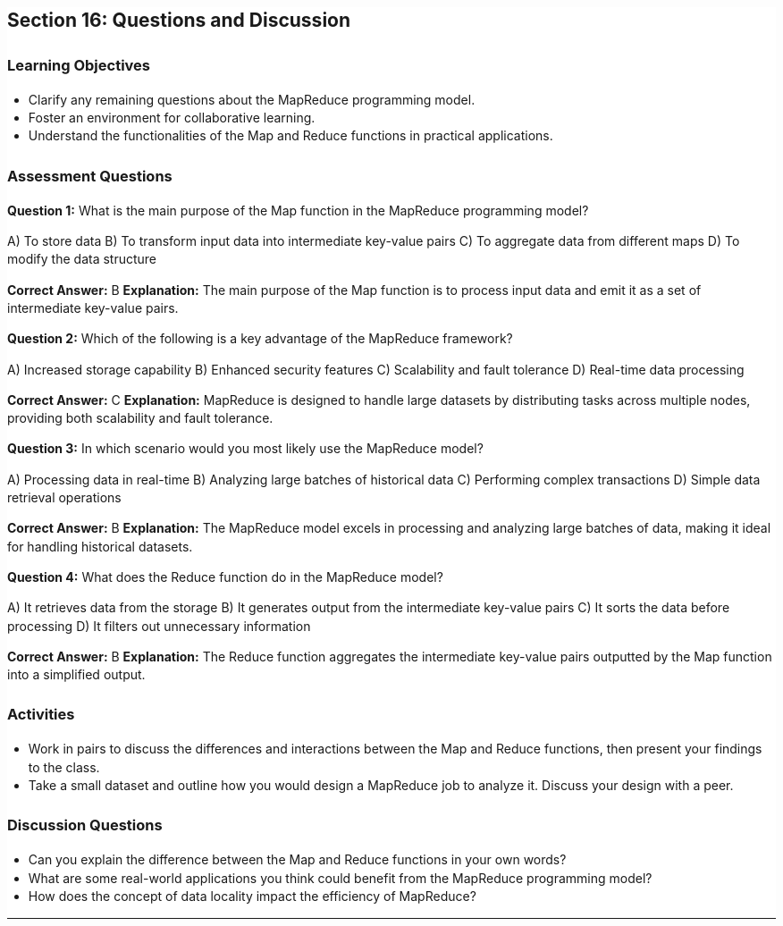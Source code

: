 
## Section 16: Questions and Discussion

### Learning Objectives
- Clarify any remaining questions about the MapReduce programming model.
- Foster an environment for collaborative learning.
- Understand the functionalities of the Map and Reduce functions in practical applications.

### Assessment Questions

**Question 1:** What is the main purpose of the Map function in the MapReduce programming model?

  A) To store data
  B) To transform input data into intermediate key-value pairs
  C) To aggregate data from different maps
  D) To modify the data structure

**Correct Answer:** B
**Explanation:** The main purpose of the Map function is to process input data and emit it as a set of intermediate key-value pairs.

**Question 2:** Which of the following is a key advantage of the MapReduce framework?

  A) Increased storage capability
  B) Enhanced security features
  C) Scalability and fault tolerance
  D) Real-time data processing

**Correct Answer:** C
**Explanation:** MapReduce is designed to handle large datasets by distributing tasks across multiple nodes, providing both scalability and fault tolerance.

**Question 3:** In which scenario would you most likely use the MapReduce model?

  A) Processing data in real-time
  B) Analyzing large batches of historical data
  C) Performing complex transactions
  D) Simple data retrieval operations

**Correct Answer:** B
**Explanation:** The MapReduce model excels in processing and analyzing large batches of data, making it ideal for handling historical datasets.

**Question 4:** What does the Reduce function do in the MapReduce model?

  A) It retrieves data from the storage
  B) It generates output from the intermediate key-value pairs
  C) It sorts the data before processing
  D) It filters out unnecessary information

**Correct Answer:** B
**Explanation:** The Reduce function aggregates the intermediate key-value pairs outputted by the Map function into a simplified output.

### Activities
- Work in pairs to discuss the differences and interactions between the Map and Reduce functions, then present your findings to the class.
- Take a small dataset and outline how you would design a MapReduce job to analyze it. Discuss your design with a peer.

### Discussion Questions
- Can you explain the difference between the Map and Reduce functions in your own words?
- What are some real-world applications you think could benefit from the MapReduce programming model?
- How does the concept of data locality impact the efficiency of MapReduce?

---


